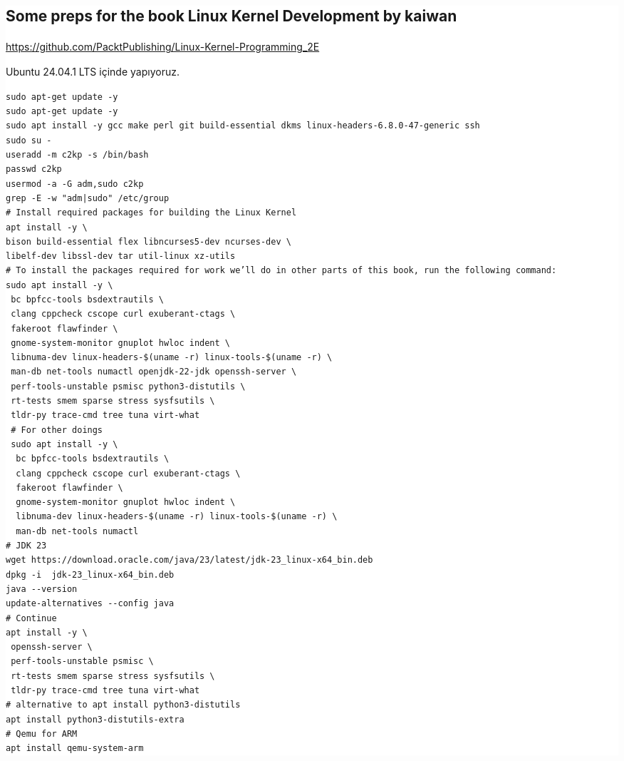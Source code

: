 ## Some preps for the book Linux Kernel Development by kaiwan

<https://github.com/PacktPublishing/Linux-Kernel-Programming_2E>

Ubuntu 24.04.1 LTS içinde yapıyoruz.

```shell
sudo apt-get update -y
sudo apt-get update -y
sudo apt install -y gcc make perl git build-essential dkms linux-headers-6.8.0-47-generic ssh
sudo su - 
useradd -m c2kp -s /bin/bash
passwd c2kp
usermod -a -G adm,sudo c2kp
grep -E -w "adm|sudo" /etc/group
# Install required packages for building the Linux Kernel
apt install -y \
bison build-essential flex libncurses5-dev ncurses-dev \
libelf-dev libssl-dev tar util-linux xz-utils
# To install the packages required for work we’ll do in other parts of this book, run the following command:
sudo apt install -y \
 bc bpfcc-tools bsdextrautils \
 clang cppcheck cscope curl exuberant-ctags \
 fakeroot flawfinder \
 gnome-system-monitor gnuplot hwloc indent \
 libnuma-dev linux-headers-$(uname -r) linux-tools-$(uname -r) \
 man-db net-tools numactl openjdk-22-jdk openssh-server \
 perf-tools-unstable psmisc python3-distutils \
 rt-tests smem sparse stress sysfsutils \
 tldr-py trace-cmd tree tuna virt-what
 # For other doings
 sudo apt install -y \
  bc bpfcc-tools bsdextrautils \
  clang cppcheck cscope curl exuberant-ctags \
  fakeroot flawfinder \
  gnome-system-monitor gnuplot hwloc indent \
  libnuma-dev linux-headers-$(uname -r) linux-tools-$(uname -r) \
  man-db net-tools numactl
# JDK 23
wget https://download.oracle.com/java/23/latest/jdk-23_linux-x64_bin.deb
dpkg -i  jdk-23_linux-x64_bin.deb
java --version
update-alternatives --config java
# Continue
apt install -y \
 openssh-server \
 perf-tools-unstable psmisc \
 rt-tests smem sparse stress sysfsutils \
 tldr-py trace-cmd tree tuna virt-what
# alternative to apt install python3-distutils
apt install python3-distutils-extra
# Qemu for ARM
apt install qemu-system-arm
```
